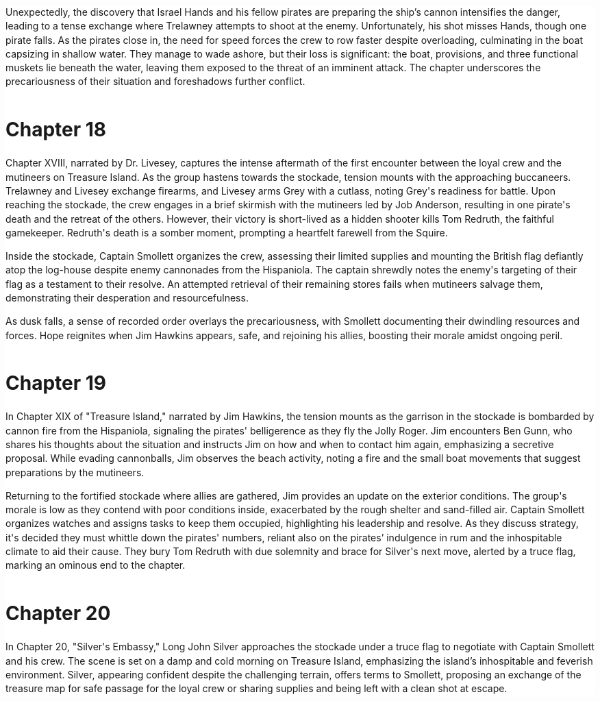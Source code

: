 Unexpectedly, the discovery that Israel Hands and his fellow pirates are preparing the ship’s cannon intensifies the danger, leading to a tense exchange where Trelawney attempts to shoot at the enemy. Unfortunately, his shot misses Hands, though one pirate falls. As the pirates close in, the need for speed forces the crew to row faster despite overloading, culminating in the boat capsizing in shallow water. They manage to wade ashore, but their loss is significant: the boat, provisions, and three functional muskets lie beneath the water, leaving them exposed to the threat of an imminent attack. The chapter underscores the precariousness of their situation and foreshadows further conflict.

# Chapter 18

Chapter XVIII, narrated by Dr. Livesey, captures the intense aftermath of the first encounter between the loyal crew and the mutineers on Treasure Island. As the group hastens towards the stockade, tension mounts with the approaching buccaneers. Trelawney and Livesey exchange firearms, and Livesey arms Grey with a cutlass, noting Grey's readiness for battle. Upon reaching the stockade, the crew engages in a brief skirmish with the mutineers led by Job Anderson, resulting in one pirate's death and the retreat of the others. However, their victory is short-lived as a hidden shooter kills Tom Redruth, the faithful gamekeeper. Redruth's death is a somber moment, prompting a heartfelt farewell from the Squire.

Inside the stockade, Captain Smollett organizes the crew, assessing their limited supplies and mounting the British flag defiantly atop the log-house despite enemy cannonades from the Hispaniola. The captain shrewdly notes the enemy's targeting of their flag as a testament to their resolve. An attempted retrieval of their remaining stores fails when mutineers salvage them, demonstrating their desperation and resourcefulness.

As dusk falls, a sense of recorded order overlays the precariousness, with Smollett documenting their dwindling resources and forces. Hope reignites when Jim Hawkins appears, safe, and rejoining his allies, boosting their morale amidst ongoing peril.

# Chapter 19

In Chapter XIX of "Treasure Island," narrated by Jim Hawkins, the tension mounts as the garrison in the stockade is bombarded by cannon fire from the Hispaniola, signaling the pirates' belligerence as they fly the Jolly Roger. Jim encounters Ben Gunn, who shares his thoughts about the situation and instructs Jim on how and when to contact him again, emphasizing a secretive proposal. While evading cannonballs, Jim observes the beach activity, noting a fire and the small boat movements that suggest preparations by the mutineers.

Returning to the fortified stockade where allies are gathered, Jim provides an update on the exterior conditions. The group's morale is low as they contend with poor conditions inside, exacerbated by the rough shelter and sand-filled air. Captain Smollett organizes watches and assigns tasks to keep them occupied, highlighting his leadership and resolve. As they discuss strategy, it's decided they must whittle down the pirates' numbers, reliant also on the pirates’ indulgence in rum and the inhospitable climate to aid their cause. They bury Tom Redruth with due solemnity and brace for Silver's next move, alerted by a truce flag, marking an ominous end to the chapter.

# Chapter 20

In Chapter 20, "Silver's Embassy," Long John Silver approaches the stockade under a truce flag to negotiate with Captain Smollett and his crew. The scene is set on a damp and cold morning on Treasure Island, emphasizing the island’s inhospitable and feverish environment. Silver, appearing confident despite the challenging terrain, offers terms to Smollett, proposing an exchange of the treasure map for safe passage for the loyal crew or sharing supplies and being left with a clean shot at escape.
